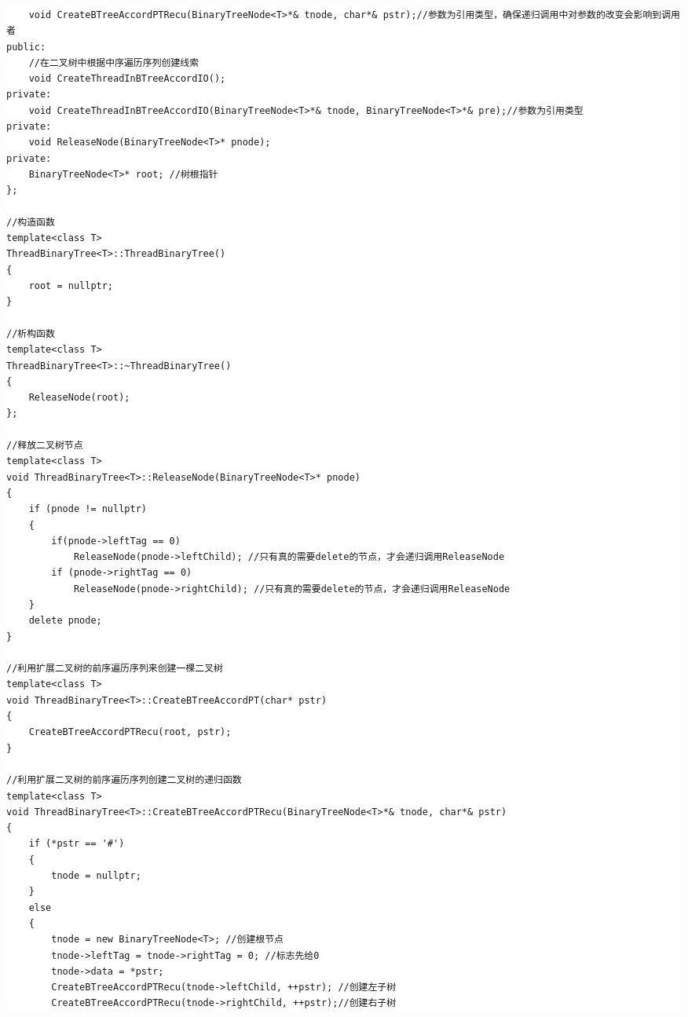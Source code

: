 ```plain
	void CreateBTreeAccordPTRecu(BinaryTreeNode<T>*& tnode, char*& pstr);//参数为引用类型，确保递归调用中对参数的改变会影响到调用者
public:
	//在二叉树中根据中序遍历序列创建线索
	void CreateThreadInBTreeAccordIO();
private:
	void CreateThreadInBTreeAccordIO(BinaryTreeNode<T>*& tnode, BinaryTreeNode<T>*& pre);//参数为引用类型
private:
	void ReleaseNode(BinaryTreeNode<T>* pnode);
private:
	BinaryTreeNode<T>* root; //树根指针
};

//构造函数
template<class T>
ThreadBinaryTree<T>::ThreadBinaryTree()
{
	root = nullptr;
}

//析构函数
template<class T>
ThreadBinaryTree<T>::~ThreadBinaryTree()
{
	ReleaseNode(root);
};

//释放二叉树节点
template<class T>
void ThreadBinaryTree<T>::ReleaseNode(BinaryTreeNode<T>* pnode)
{
	if (pnode != nullptr)
	{
		if(pnode->leftTag == 0)
			ReleaseNode(pnode->leftChild); //只有真的需要delete的节点，才会递归调用ReleaseNode
		if (pnode->rightTag == 0)
			ReleaseNode(pnode->rightChild); //只有真的需要delete的节点，才会递归调用ReleaseNode
	}
	delete pnode;
}

//利用扩展二叉树的前序遍历序列来创建一棵二叉树
template<class T>
void ThreadBinaryTree<T>::CreateBTreeAccordPT(char* pstr)
{
	CreateBTreeAccordPTRecu(root, pstr);
}

//利用扩展二叉树的前序遍历序列创建二叉树的递归函数
template<class T>
void ThreadBinaryTree<T>::CreateBTreeAccordPTRecu(BinaryTreeNode<T>*& tnode, char*& pstr)
{
	if (*pstr == '#')
	{
		tnode = nullptr;
	}
	else
	{
		tnode = new BinaryTreeNode<T>; //创建根节点
		tnode->leftTag = tnode->rightTag = 0; //标志先给0
		tnode->data = *pstr;
		CreateBTreeAccordPTRecu(tnode->leftChild, ++pstr); //创建左子树
		CreateBTreeAccordPTRecu(tnode->rightChild, ++pstr);//创建右子树
```
